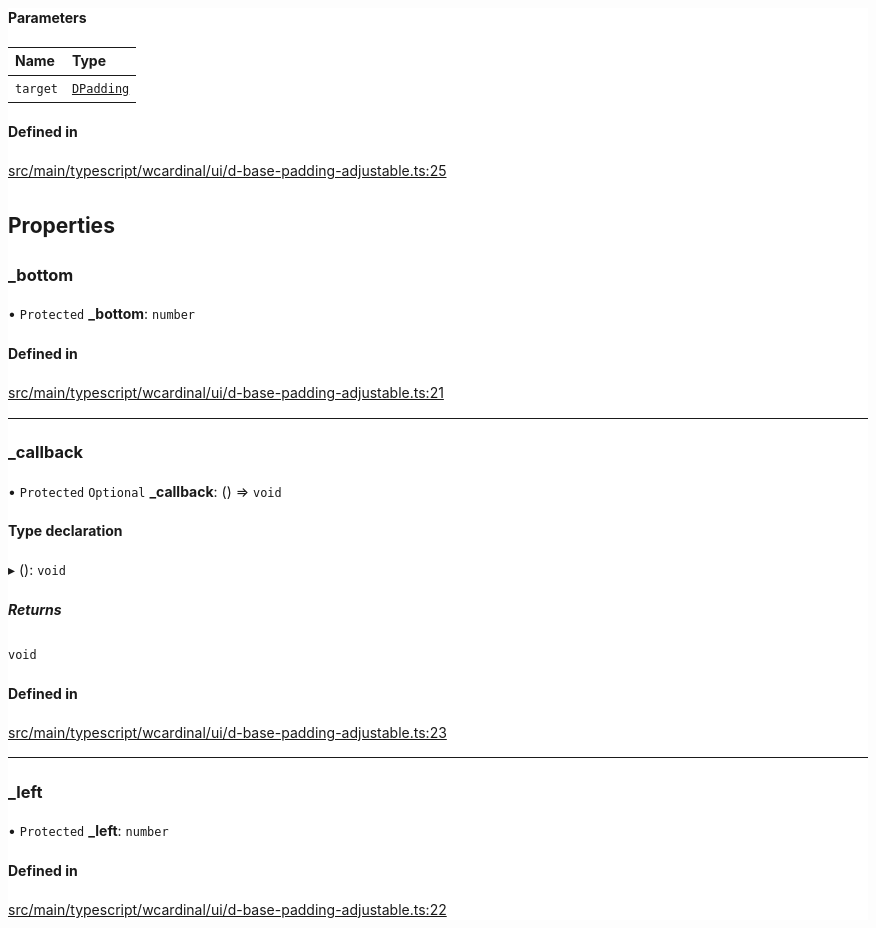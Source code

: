#### Parameters

| Name | Type |
| :------ | :------ |
| `target` | [`DPadding`](../interfaces/DPadding.md) |

#### Defined in

[src/main/typescript/wcardinal/ui/d-base-padding-adjustable.ts:25](https://github.com/winter-cardinal/winter-cardinal-ui/blob/v0.165.0/src/main/typescript/wcardinal/ui/d-base-padding-adjustable.ts#L25)

## Properties

### \_bottom

• `Protected` **\_bottom**: `number`

#### Defined in

[src/main/typescript/wcardinal/ui/d-base-padding-adjustable.ts:21](https://github.com/winter-cardinal/winter-cardinal-ui/blob/v0.165.0/src/main/typescript/wcardinal/ui/d-base-padding-adjustable.ts#L21)

___

### \_callback

• `Protected` `Optional` **\_callback**: () => `void`

#### Type declaration

▸ (): `void`

##### Returns

`void`

#### Defined in

[src/main/typescript/wcardinal/ui/d-base-padding-adjustable.ts:23](https://github.com/winter-cardinal/winter-cardinal-ui/blob/v0.165.0/src/main/typescript/wcardinal/ui/d-base-padding-adjustable.ts#L23)

___

### \_left

• `Protected` **\_left**: `number`

#### Defined in

[src/main/typescript/wcardinal/ui/d-base-padding-adjustable.ts:22](https://github.com/winter-cardinal/winter-cardinal-ui/blob/v0.165.0/src/main/typescript/wcardinal/ui/d-base-padding-adjustable.ts#L22)
